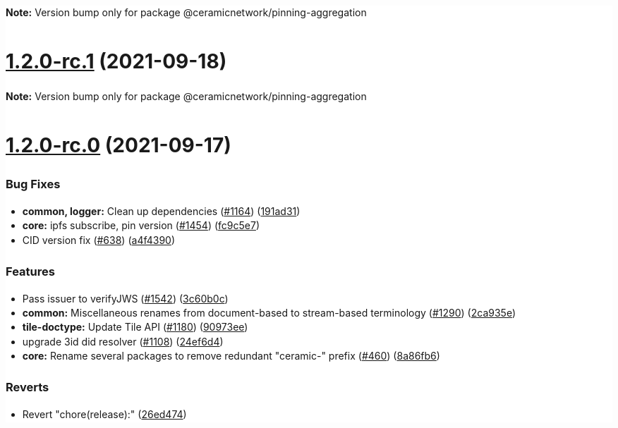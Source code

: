 **Note:** Version bump only for package @ceramicnetwork/pinning-aggregation





# [1.2.0-rc.1](https://github.com/ceramicnetwork/js-ceramic/compare/@ceramicnetwork/pinning-aggregation@1.2.0-rc.0...@ceramicnetwork/pinning-aggregation@1.2.0-rc.1) (2021-09-18)

**Note:** Version bump only for package @ceramicnetwork/pinning-aggregation





# [1.2.0-rc.0](https://github.com/ceramicnetwork/js-ceramic/compare/@ceramicnetwork/pinning-aggregation@1.1.4...@ceramicnetwork/pinning-aggregation@1.2.0-rc.0) (2021-09-17)


### Bug Fixes

* **common, logger:** Clean up dependencies ([#1164](https://github.com/ceramicnetwork/js-ceramic/issues/1164)) ([191ad31](https://github.com/ceramicnetwork/js-ceramic/commit/191ad310b87ac9aba97bb84b122908337f35aa11))
* **core:** ipfs subscribe, pin version ([#1454](https://github.com/ceramicnetwork/js-ceramic/issues/1454)) ([fc9c5e7](https://github.com/ceramicnetwork/js-ceramic/commit/fc9c5e77ef84be448744b92fb35d5e3bf06f264d))
* CID version fix ([#638](https://github.com/ceramicnetwork/js-ceramic/issues/638)) ([a4f4390](https://github.com/ceramicnetwork/js-ceramic/commit/a4f4390ea561e991cae93dd26b9b122d10caef32))


### Features

* Pass issuer to verifyJWS ([#1542](https://github.com/ceramicnetwork/js-ceramic/issues/1542)) ([3c60b0c](https://github.com/ceramicnetwork/js-ceramic/commit/3c60b0c43267e29e17fd1f676f25bf11c2ab06d5))
* **common:** Miscellaneous renames from document-based to stream-based terminology ([#1290](https://github.com/ceramicnetwork/js-ceramic/issues/1290)) ([2ca935e](https://github.com/ceramicnetwork/js-ceramic/commit/2ca935ec22e7c7fb2f8b96180a4a791264ab57d3))
* **tile-doctype:** Update Tile API ([#1180](https://github.com/ceramicnetwork/js-ceramic/issues/1180)) ([90973ee](https://github.com/ceramicnetwork/js-ceramic/commit/90973ee32352e260cb040e687720095b145b4702))
* upgrade 3id did resolver ([#1108](https://github.com/ceramicnetwork/js-ceramic/issues/1108)) ([24ef6d4](https://github.com/ceramicnetwork/js-ceramic/commit/24ef6d45c6ce1dae828447ffdaa9e57f3f5e9b00))
* **core:** Rename several packages to remove redundant "ceramic-" prefix ([#460](https://github.com/ceramicnetwork/js-ceramic/issues/460)) ([8a86fb6](https://github.com/ceramicnetwork/js-ceramic/commit/8a86fb68b5f895f64e79a2585a5f854dd6c42088))


### Reverts

* Revert "chore(release):" ([26ed474](https://github.com/ceramicnetwork/js-ceramic/commit/26ed474717edaf2a276d5ffba063054f5a12e5e2))
